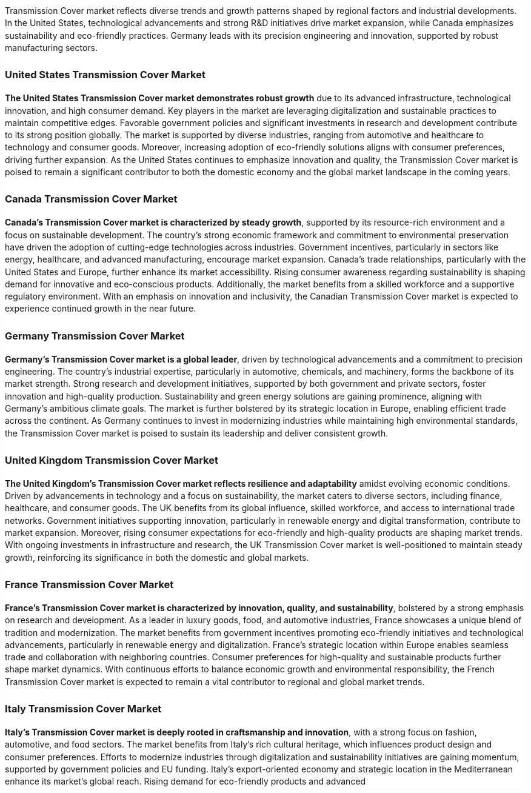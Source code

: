 Transmission Cover  market reflects diverse trends and growth patterns shaped by regional factors and industrial developments. In the United States, technological advancements and strong R&amp;D initiatives drive market expansion, while Canada emphasizes sustainability and eco-friendly practices. Germany leads with its precision engineering and innovation, supported by robust manufacturing sectors.</span></em></p></blockquote><h3><strong>United States Transmission Cover  Market</strong></h3><p><strong>The United States Transmission Cover  market demonstrates robust growth</strong> due to its advanced infrastructure, technological innovation, and high consumer demand. Key players in the market are leveraging digitalization and sustainable practices to maintain competitive edges. Favorable government policies and significant investments in research and development contribute to its strong position globally. The market is supported by diverse industries, ranging from automotive and healthcare to technology and consumer goods. Moreover, increasing adoption of eco-friendly solutions aligns with consumer preferences, driving further expansion. As the United States continues to emphasize innovation and quality, the Transmission Cover  market is poised to remain a significant contributor to both the domestic economy and the global market landscape in the coming years.</p><h3><strong>Canada Transmission Cover  Market</strong></h3><p><strong>Canada&rsquo;s Transmission Cover  market is characterized by steady growth</strong>, supported by its resource-rich environment and a focus on sustainable development. The country&rsquo;s strong economic framework and commitment to environmental preservation have driven the adoption of cutting-edge technologies across industries. Government incentives, particularly in sectors like energy, healthcare, and advanced manufacturing, encourage market expansion. Canada&rsquo;s trade relationships, particularly with the United States and Europe, further enhance its market accessibility. Rising consumer awareness regarding sustainability is shaping demand for innovative and eco-conscious products. Additionally, the market benefits from a skilled workforce and a supportive regulatory environment. With an emphasis on innovation and inclusivity, the Canadian Transmission Cover  market is expected to experience continued growth in the near future.</p><h3><strong>Germany Transmission Cover  Market</strong></h3><p><strong>Germany&rsquo;s Transmission Cover  market is a global leader</strong>, driven by technological advancements and a commitment to precision engineering. The country&rsquo;s industrial expertise, particularly in automotive, chemicals, and machinery, forms the backbone of its market strength. Strong research and development initiatives, supported by both government and private sectors, foster innovation and high-quality production. Sustainability and green energy solutions are gaining prominence, aligning with Germany&rsquo;s ambitious climate goals. The market is further bolstered by its strategic location in Europe, enabling efficient trade across the continent. As Germany continues to invest in modernizing industries while maintaining high environmental standards, the Transmission Cover  market is poised to sustain its leadership and deliver consistent growth.</p><h3><strong>United Kingdom Transmission Cover  Market</strong></h3><p><strong>The United Kingdom&rsquo;s Transmission Cover  market reflects resilience and adaptability</strong> amidst evolving economic conditions. Driven by advancements in technology and a focus on sustainability, the market caters to diverse sectors, including finance, healthcare, and consumer goods. The UK benefits from its global influence, skilled workforce, and access to international trade networks. Government initiatives supporting innovation, particularly in renewable energy and digital transformation, contribute to market expansion. Moreover, rising consumer expectations for eco-friendly and high-quality products are shaping market trends. With ongoing investments in infrastructure and research, the UK Transmission Cover  market is well-positioned to maintain steady growth, reinforcing its significance in both the domestic and global markets.</p><h3><strong>France Transmission Cover  Market</strong></h3><p><strong>France&rsquo;s Transmission Cover  market is characterized by innovation, quality, and sustainability</strong>, bolstered by a strong emphasis on research and development. As a leader in luxury goods, food, and automotive industries, France showcases a unique blend of tradition and modernization. The market benefits from government incentives promoting eco-friendly initiatives and technological advancements, particularly in renewable energy and digitalization. France&rsquo;s strategic location within Europe enables seamless trade and collaboration with neighboring countries. Consumer preferences for high-quality and sustainable products further shape market dynamics. With continuous efforts to balance economic growth and environmental responsibility, the French Transmission Cover  market is expected to remain a vital contributor to regional and global market trends.</p><h3><strong>Italy Transmission Cover  Market</strong></h3><p><strong>Italy&rsquo;s Transmission Cover  market is deeply rooted in craftsmanship and innovation</strong>, with a strong focus on fashion, automotive, and food sectors. The market benefits from Italy&rsquo;s rich cultural heritage, which influences product design and consumer preferences. Efforts to modernize industries through digitalization and sustainability initiatives are gaining momentum, supported by government policies and EU funding. Italy&rsquo;s export-oriented economy and strategic location in the Mediterranean enhance its market&rsquo;s global reach. Rising demand for eco-friendly products and advanced